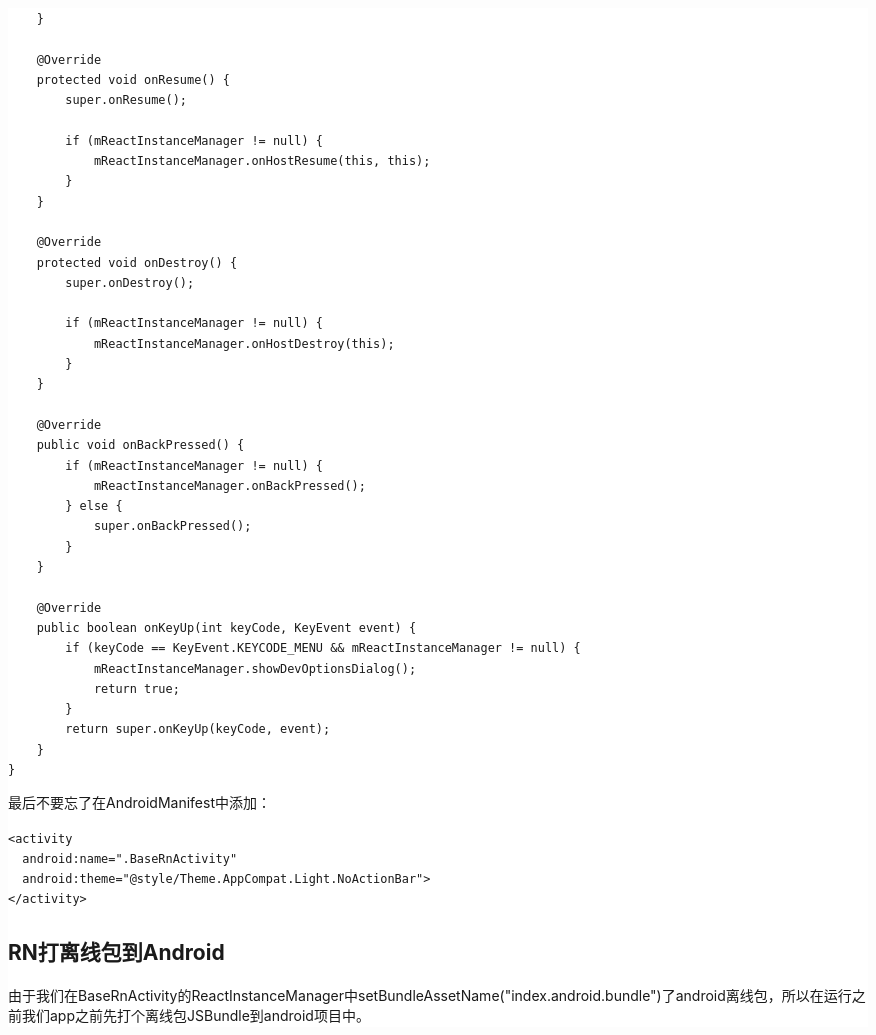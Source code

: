 ```
    }

    @Override
    protected void onResume() {
        super.onResume();

        if (mReactInstanceManager != null) {
            mReactInstanceManager.onHostResume(this, this);
        }
    }

    @Override
    protected void onDestroy() {
        super.onDestroy();

        if (mReactInstanceManager != null) {
            mReactInstanceManager.onHostDestroy(this);
        }
    }

    @Override
    public void onBackPressed() {
        if (mReactInstanceManager != null) {
            mReactInstanceManager.onBackPressed();
        } else {
            super.onBackPressed();
        }
    }

    @Override
    public boolean onKeyUp(int keyCode, KeyEvent event) {
        if (keyCode == KeyEvent.KEYCODE_MENU && mReactInstanceManager != null) {
            mReactInstanceManager.showDevOptionsDialog();
            return true;
        }
        return super.onKeyUp(keyCode, event);
    }
}
```

最后不要忘了在AndroidManifest中添加：


```
<activity
  android:name=".BaseRnActivity"
  android:theme="@style/Theme.AppCompat.Light.NoActionBar">
</activity>
```

## RN打离线包到Android
由于我们在BaseRnActivity的ReactInstanceManager中setBundleAssetName("index.android.bundle")了android离线包，所以在运行之前我们app之前先打个离线包JSBundle到android项目中。
